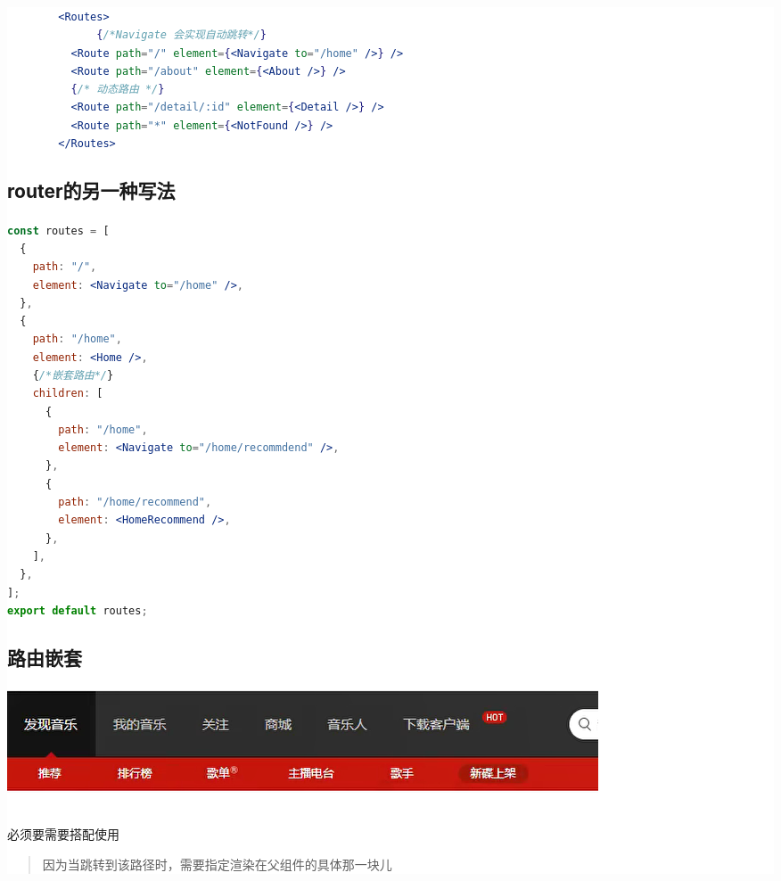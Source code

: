 ```jsx
        <Routes>
  			  {/*Navigate 会实现自动跳转*/}
          <Route path="/" element={<Navigate to="/home" />} />
          <Route path="/about" element={<About />} />
          {/* 动态路由 */}
          <Route path="/detail/:id" element={<Detail />} />
          <Route path="*" element={<NotFound />} />
        </Routes>
```

## router的另一种写法

```jsx
const routes = [
  {
    path: "/",
    element: <Navigate to="/home" />,
  },
  {
    path: "/home",
    element: <Home />,
    {/*嵌套路由*/}
    children: [
      {
        path: "/home",
        element: <Navigate to="/home/recommdend" />,
      },
      {
        path: "/home/recommend",
        element: <HomeRecommend />,
      },
    ],
  },
];
export default routes;
```

## 路由嵌套

![image-20240820144627259](imgFiles\image-20240820144627259.png)

必须要需要搭配<Outlet>使用

> 因为当跳转到该路径时，需要指定渲染在父组件的具体那一块儿
